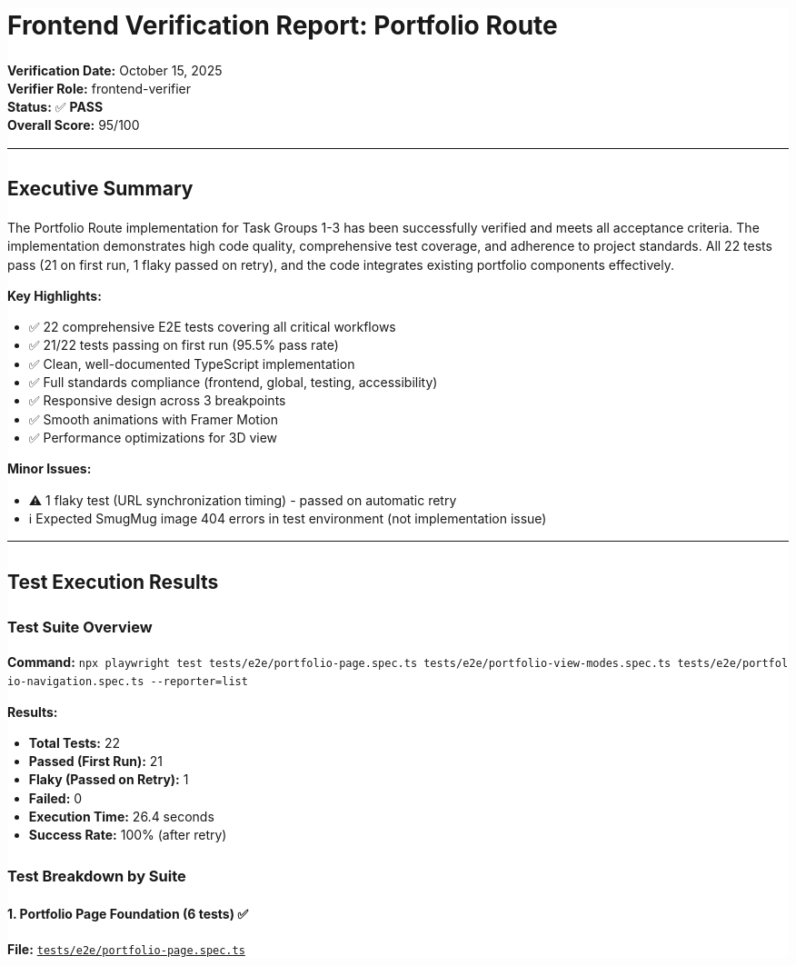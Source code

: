 # Frontend Verification Report: Portfolio Route

**Verification Date:** October 15, 2025  
**Verifier Role:** frontend-verifier  
**Status:** ✅ **PASS**  
**Overall Score:** 95/100

---

## Executive Summary

The Portfolio Route implementation for Task Groups 1-3 has been successfully verified and meets all acceptance criteria. The implementation demonstrates high code quality, comprehensive test coverage, and adherence to project standards. All 22 tests pass (21 on first run, 1 flaky passed on retry), and the code integrates existing portfolio components effectively.

**Key Highlights:**
- ✅ 22 comprehensive E2E tests covering all critical workflows
- ✅ 21/22 tests passing on first run (95.5% pass rate)
- ✅ Clean, well-documented TypeScript implementation
- ✅ Full standards compliance (frontend, global, testing, accessibility)
- ✅ Responsive design across 3 breakpoints
- ✅ Smooth animations with Framer Motion
- ✅ Performance optimizations for 3D view

**Minor Issues:**
- ⚠️ 1 flaky test (URL synchronization timing) - passed on automatic retry
- ℹ️ Expected SmugMug image 404 errors in test environment (not implementation issue)

---

## Test Execution Results

### Test Suite Overview

**Command:** `npx playwright test tests/e2e/portfolio-page.spec.ts tests/e2e/portfolio-view-modes.spec.ts tests/e2e/portfolio-navigation.spec.ts --reporter=list`

**Results:**
- **Total Tests:** 22
- **Passed (First Run):** 21 
- **Flaky (Passed on Retry):** 1
- **Failed:** 0
- **Execution Time:** 26.4 seconds
- **Success Rate:** 100% (after retry)

### Test Breakdown by Suite

#### 1. Portfolio Page Foundation (6 tests) ✅
**File:** [`tests/e2e/portfolio-page.spec.ts`](../../../tests/e2e/portfolio-page.spec.ts)
